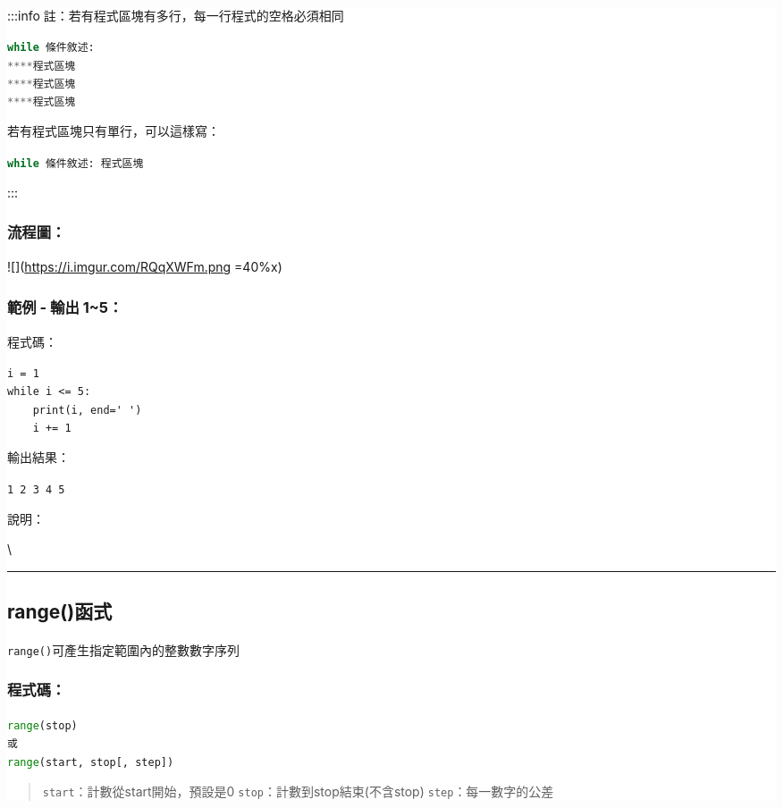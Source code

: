 :::info
註：若有程式區塊有多行，每一行程式的空格必須相同
```python
while 條件敘述:
****程式區塊
****程式區塊
****程式區塊
```
若有程式區塊只有單行，可以這樣寫：
```python
while 條件敘述: 程式區塊
```
:::

### 流程圖：

![](https://i.imgur.com/RQqXWFm.png =40%x)

### 範例 - 輸出 1~5：

程式碼：

```python=
i = 1
while i <= 5:
    print(i, end=' ')
    i += 1
```

輸出結果：

```
1 2 3 4 5
```

說明：

<video src="https://imgur.com/SrBc19u.mp4" autoplay muted=true controls loop=true width=100%></video>\

---

## range()函式

`range()`可產生指定範圍內的整數數字序列

### 程式碼：
```python
range(stop)
或
range(start, stop[, step])
```

> `start`：計數從start開始，預設是0
> `stop`：計數到stop結束(不含stop)
> `step`：每一數字的公差
